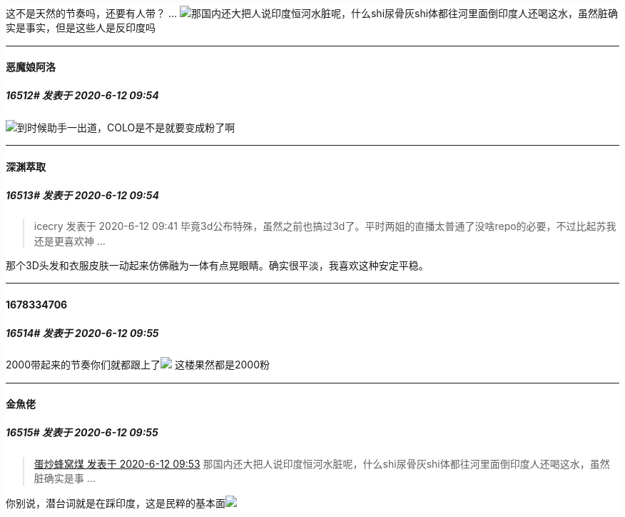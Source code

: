 这不是天然的节奏吗，还要有人带？ ...</blockquote>
<img src="https://static.saraba1st.com/image/smiley/face2017/003.png" referrerpolicy="no-referrer">那国内还大把人说印度恒河水脏呢，什么shi尿骨灰shi体都往河里面倒印度人还喝这水，虽然脏确实是事实，但是这些人是反印度吗







-----

####  恶魔娘阿洛  
##### 16512#       发表于 2020-6-12 09:54



<img src="https://static.saraba1st.com/image/smiley/face2017/245.png" referrerpolicy="no-referrer">到时候助手一出道，COLO是不是就要变成粉了啊







-----

####  深渊萃取  
##### 16513#       发表于 2020-6-12 09:54



<blockquote>icecry 发表于 2020-6-12 09:41
毕竟3d公布特殊，虽然之前也搞过3d了。平时两姐的直播太普通了没啥repo的必要，不过比起苏我还是更喜欢神 ...</blockquote>
那个3D头发和衣服皮肤一动起来仿佛融为一体有点晃眼睛。确实很平淡，我喜欢这种安定平稳。







-----

####  1678334706  
##### 16514#       发表于 2020-6-12 09:55




2000带起来的节奏你们就都跟上了<img src="https://static.saraba1st.com/image/smiley/face2017/001.png" referrerpolicy="no-referrer"> 这楼果然都是2000粉







-----

####  金魚佬  
##### 16515#       发表于 2020-6-12 09:55



<blockquote><a href="httphttps://bbs.saraba1st.com/2b/forum.php?mod=redirect&amp;goto=findpost&amp;pid=47774347&amp;ptid=1938145" target="_blank">蛋炒蜂窝煤 发表于 2020-6-12 09:53</a>
那国内还大把人说印度恒河水脏呢，什么shi尿骨灰shi体都往河里面倒印度人还喝这水，虽然脏确实是事 ...</blockquote>
你别说，潜台词就是在踩印度，这是民粹的基本面<img src="https://static.saraba1st.com/image/smiley/face2017/033.png" referrerpolicy="no-referrer">
